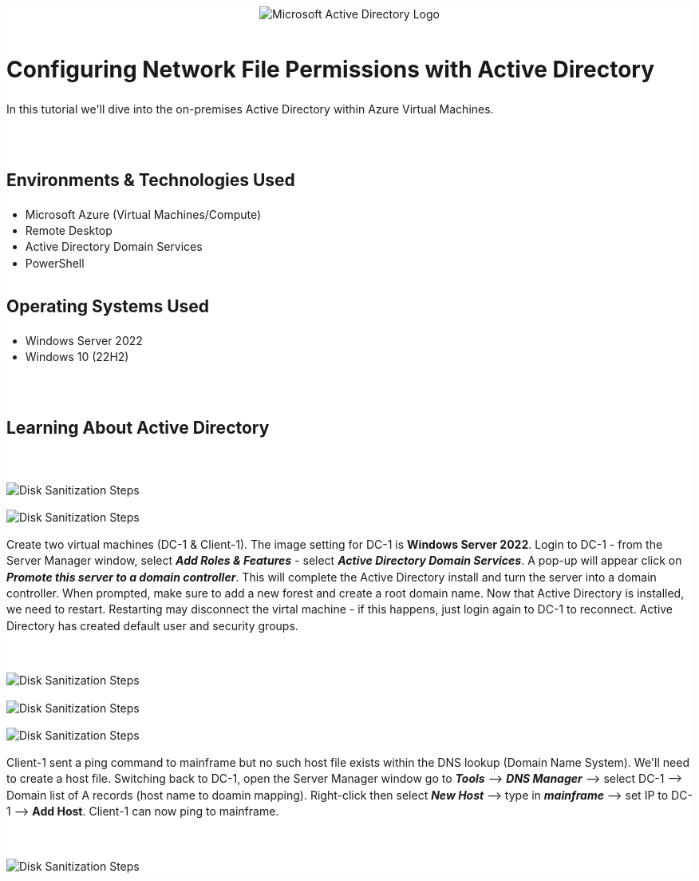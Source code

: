 <p align="center">
<img src="https://i.imgur.com/pU5A58S.png" alt="Microsoft Active Directory Logo"/>
</p>

<h1>Configuring Network File Permissions with Active Directory</h1>
In this tutorial we'll dive into the on-premises Active Directory within Azure Virtual Machines.<br />



<br /><h2>Environments & Technologies Used</h2>

- Microsoft Azure (Virtual Machines/Compute)
- Remote Desktop
- Active Directory Domain Services
- PowerShell

<h2>Operating Systems Used </h2>

- Windows Server 2022
- Windows 10 (22H2)


<br /><h2>Learning About Active Directory</h2>

<br /><p>
<img src="https://i.imgur.com/xoAWKZ0.png" height="80%" width="80%" alt="Disk Sanitization Steps"/>
</p>

<p>
<img src="https://i.imgur.com/7v2iKcm.png" height="80%" width="80%" alt="Disk Sanitization Steps"/>
</p>
<p>
Create two virtual machines (DC-1 & Client-1). The image setting for DC-1 is <b>Windows Server 2022</b>. Login to DC-1 - from the Server Manager window, select <b><i>Add Roles & Features</i></b> - select <b><i>Active Directory Domain Services</i></b>. A pop-up will appear click on <b><i>Promote this server to a domain controller</i></b>. This will complete the Active Directory install and turn the server into a domain controller. When prompted, make sure to add a new forest and create a root domain name. Now that Active Directory is installed, we need to restart. Restarting may disconnect the virtal machine - if this happens, just login again to DC-1 to reconnect. Active Directory has created default user and security groups.
</p>
<br />
<p>
<img src="https://i.imgur.com/flafRfK.png" height="80%" width="80%" alt="Disk Sanitization Steps"/>
</p>

<p>
<img src="https://i.imgur.com/KnIj9XV.png" height="80%" width="80%" alt="Disk Sanitization Steps"/>
</p>

<p>
<img src="https://i.imgur.com/ruxVM8E.png" height="80%" width="80%" alt="Disk Sanitization Steps"/>
</p>
<p>
Client-1 sent a ping command to mainframe but no such host file exists within the DNS lookup (Domain Name System). We'll need to create a host file. Switching back to DC-1, open the Server Manager window go to <b><i>Tools</i></b> --> <b><i>DNS Manager</i></b> --> select DC-1 --> Domain list of A records (host name to doamin mapping). Right-click then select <b><i>New Host</i></b> --> type in <b><i>mainframe</i></b> --> set IP to DC-1 --> <b>Add Host</b>. Client-1 can now ping to mainframe.
</p>
<br />
<p>
<img src="https://i.imgur.com/AbICeA9.png" height="80%" width="80%" alt="Disk Sanitization Steps"/>
</p>
